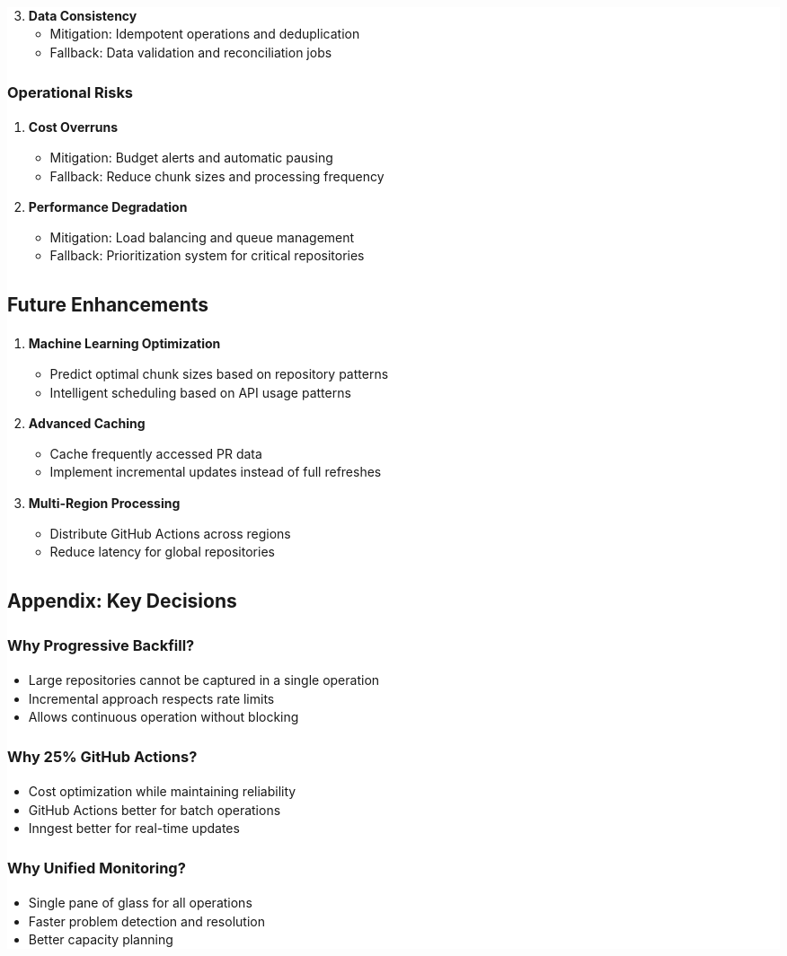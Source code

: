 3. **Data Consistency**
   - Mitigation: Idempotent operations and deduplication
   - Fallback: Data validation and reconciliation jobs

### Operational Risks
1. **Cost Overruns**
   - Mitigation: Budget alerts and automatic pausing
   - Fallback: Reduce chunk sizes and processing frequency

2. **Performance Degradation**
   - Mitigation: Load balancing and queue management
   - Fallback: Prioritization system for critical repositories

## Future Enhancements

1. **Machine Learning Optimization**
   - Predict optimal chunk sizes based on repository patterns
   - Intelligent scheduling based on API usage patterns

2. **Advanced Caching**
   - Cache frequently accessed PR data
   - Implement incremental updates instead of full refreshes

3. **Multi-Region Processing**
   - Distribute GitHub Actions across regions
   - Reduce latency for global repositories

## Appendix: Key Decisions

### Why Progressive Backfill?
- Large repositories cannot be captured in a single operation
- Incremental approach respects rate limits
- Allows continuous operation without blocking

### Why 25% GitHub Actions?
- Cost optimization while maintaining reliability
- GitHub Actions better for batch operations
- Inngest better for real-time updates

### Why Unified Monitoring?
- Single pane of glass for all operations
- Faster problem detection and resolution
- Better capacity planning